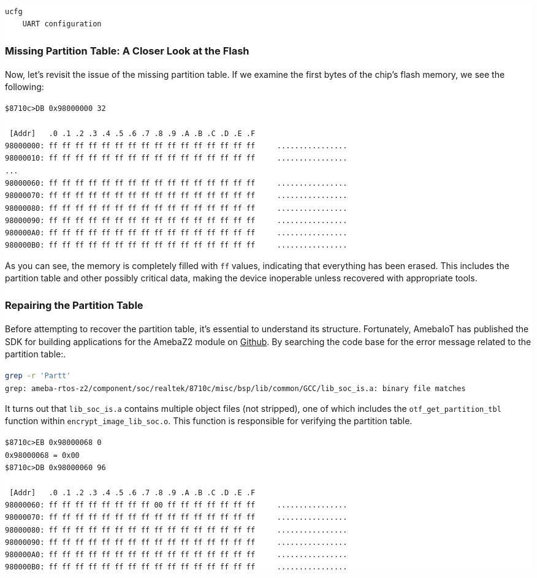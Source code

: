 ```
ucfg
    UART configuration
```

### Missing Partition Table: A Closer Look at the Flash

Now, let’s revisit the issue of the missing partition table. If we examine the first bytes of the
chip’s flash memory, we see the following:
```
$8710c>DB 0x98000000 32

 [Addr]   .0 .1 .2 .3 .4 .5 .6 .7 .8 .9 .A .B .C .D .E .F
98000000: ff ff ff ff ff ff ff ff ff ff ff ff ff ff ff ff     ................
98000010: ff ff ff ff ff ff ff ff ff ff ff ff ff ff ff ff     ................
...
98000060: ff ff ff ff ff ff ff ff ff ff ff ff ff ff ff ff     ................
98000070: ff ff ff ff ff ff ff ff ff ff ff ff ff ff ff ff     ................
98000080: ff ff ff ff ff ff ff ff ff ff ff ff ff ff ff ff     ................
98000090: ff ff ff ff ff ff ff ff ff ff ff ff ff ff ff ff     ................
980000A0: ff ff ff ff ff ff ff ff ff ff ff ff ff ff ff ff     ................
980000B0: ff ff ff ff ff ff ff ff ff ff ff ff ff ff ff ff     ................
```

As you can see, the memory is completely filled with `ff` values, indicating that everything has been erased. This includes the partition table and other possibly critical data, making the device
inoperable unless recovered with appropriate tools.

### Repairing the Partition Table

Before attempting to recover the partition table, it’s essential to understand its structure. Fortunately, AmebaIoT has published the SDK for building applications for the AmebaZ2 module on [Github](https://github.com/orgs/Ameba-AIoT/repositories). By searching the code base for the error message related to the partition table:.

```bash
grep -r 'Partt'
grep: ameba-rtos-z2/component/soc/realtek/8710c/misc/bsp/lib/common/GCC/lib_soc_is.a: binary file matches
```

It turns out that `lib_soc_is.a` contains multiple object files (not stripped), one of which includes the `otf_get_partition_tbl` function within `encrypt_image_lib_soc.o`. This function is responsible for verifying the partition table.

```
$8710c>EB 0x98000068 0
0x98000068 = 0x00
$8710c>DB 0x98000060 96

 [Addr]   .0 .1 .2 .3 .4 .5 .6 .7 .8 .9 .A .B .C .D .E .F
98000060: ff ff ff ff ff ff ff ff 00 ff ff ff ff ff ff ff     ................
98000070: ff ff ff ff ff ff ff ff ff ff ff ff ff ff ff ff     ................
98000080: ff ff ff ff ff ff ff ff ff ff ff ff ff ff ff ff     ................
98000090: ff ff ff ff ff ff ff ff ff ff ff ff ff ff ff ff     ................
980000A0: ff ff ff ff ff ff ff ff ff ff ff ff ff ff ff ff     ................
980000B0: ff ff ff ff ff ff ff ff ff ff ff ff ff ff ff ff     ................
```
